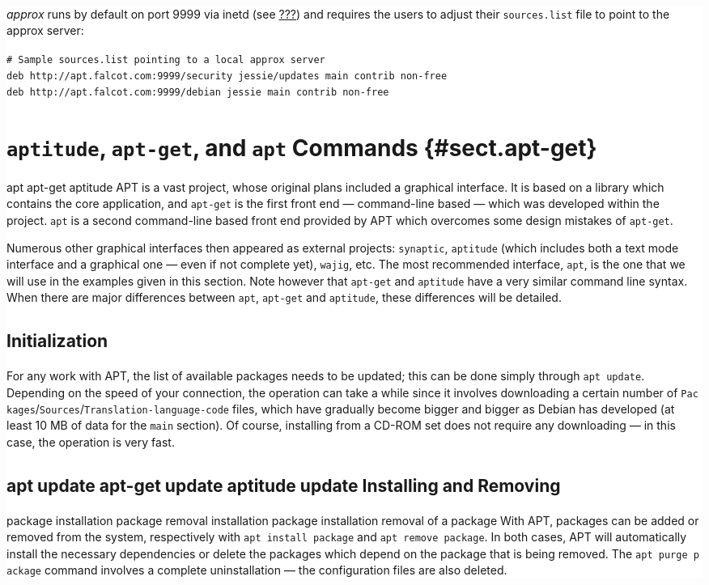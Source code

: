 *approx* runs by default on port 9999 via inetd (see [???](#sect.inetd))
and requires the users to adjust their `sources.list` file to point to
the approx server:

    # Sample sources.list pointing to a local approx server
    deb http://apt.falcot.com:9999/security jessie/updates main contrib non-free
    deb http://apt.falcot.com:9999/debian jessie main contrib non-free
          

`aptitude`, `apt-get`, and `apt` Commands {#sect.apt-get}
=========================================

apt
apt-get
aptitude
APT is a vast project, whose original plans included a graphical
interface. It is based on a library which contains the core application,
and `apt-get` is the first front end — command-line based — which was
developed within the project. `apt` is a second command-line based front
end provided by APT which overcomes some design mistakes of `apt-get`.

Numerous other graphical interfaces then appeared as external projects:
`synaptic`, `aptitude` (which includes both a text mode interface and a
graphical one — even if not complete yet), `wajig`, etc. The most
recommended interface, `apt`, is the one that we will use in the
examples given in this section. Note however that `apt-get` and
`aptitude` have a very similar command line syntax. When there are major
differences between `apt`, `apt-get` and `aptitude`, these differences
will be detailed.

Initialization
--------------

For any work with APT, the list of available packages needs to be
updated; this can be done simply through `apt
      update`. Depending on the speed of your connection, the operation
can take a while since it involves downloading a certain number of
`Packages`/`Sources`/`Translation-language-code` files, which have
gradually become bigger and bigger as Debian has developed (at least
10 MB of data for the `main` section). Of course, installing from a
CD-ROM set does not require any downloading — in this case, the
operation is very fast.

apt update
apt-get update
aptitude update
Installing and Removing
-----------------------

package
installation
package
removal
installation
package installation
removal of a package
With APT, packages can be added or removed from the system, respectively
with `apt install
      package` and `apt
      remove package`. In both cases, APT will automatically install the
necessary dependencies or delete the packages which depend on the
package that is being removed. The `apt purge package` command involves
a complete uninstallation — the configuration files are also deleted.
